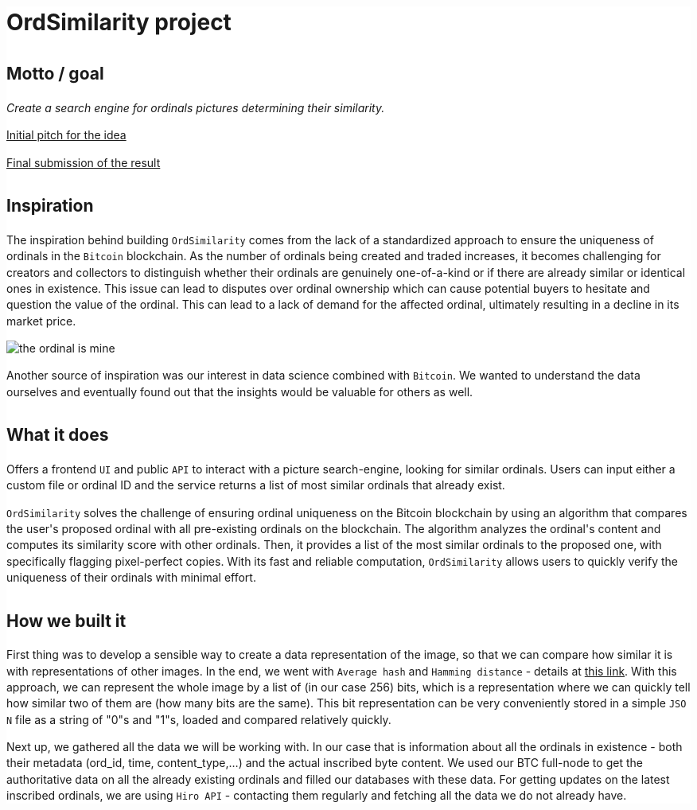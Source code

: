 # OrdSimilarity project

## Motto / goal

_Create a search engine for ordinals pictures determining their similarity._

[Initial pitch for the idea](https://www.loom.com/share/43b6254bdd784f6fb0404711780a5e0f)

[Final submission of the result](https://www.youtube.com/watch?v=kkXcYjOSU9g
)

## Inspiration

The inspiration behind building `OrdSimilarity` comes from the lack of a standardized approach to ensure the uniqueness of ordinals in the `Bitcoin` blockchain. As the number of ordinals being created and traded increases, it becomes challenging for creators and collectors to distinguish whether their ordinals are genuinely one-of-a-kind or if there are already similar or identical ones in existence. This issue can lead to disputes over ordinal ownership which can cause potential buyers to hesitate and question the value of the ordinal. This can lead to a lack of demand for the affected ordinal, ultimately resulting in a decline in its market price.

![the ordinal is mine](https://i.ibb.co/93PFZF2/mine.png)

Another source of inspiration was our interest in data science combined with `Bitcoin`. We wanted to understand the data ourselves and eventually found out that the insights would be valuable for others as well.

## What it does

Offers a frontend `UI` and public `API` to interact with a picture search-engine, looking for similar ordinals. Users can input either a custom file or ordinal ID and the service returns a list of most similar ordinals that already exist.

`OrdSimilarity` solves the challenge of ensuring ordinal uniqueness on the Bitcoin blockchain by using an algorithm that compares the user's proposed ordinal with all pre-existing ordinals on the blockchain. The algorithm analyzes the ordinal's content and computes its similarity score with other ordinals. Then, it provides a list of the most similar ordinals to the proposed one, with specifically flagging pixel-perfect copies. With its fast and reliable computation, `OrdSimilarity` allows users to quickly verify the uniqueness of their ordinals with minimal effort.

## How we built it

First thing was to develop a sensible way to create a data representation of the image, so that we can compare how similar it is with representations of other images. In the end, we went with `Average hash` and `Hamming distance` - details at [this link](https://www.hackerfactor.com/blog/index.php?/archives/432-Looks-Like-It.html). With this approach, we can represent the whole image by a list of (in our case 256) bits, which is a representation where we can quickly tell how similar two of them are (how many bits are the same). This bit representation can be very conveniently stored in a simple `JSON` file as a string of "0"s and "1"s, loaded and compared relatively quickly.

Next up, we gathered all the data we will be working with. In our case that is information about all the ordinals in existence - both their metadata (ord_id, time, content_type,…) and the actual inscribed byte content. We used our BTC full-node to get the authoritative data on all the already existing ordinals and filled our databases with these data. For getting updates on the latest inscribed ordinals, we are using `Hiro API` - contacting them regularly and fetching all the data we do not already have.
